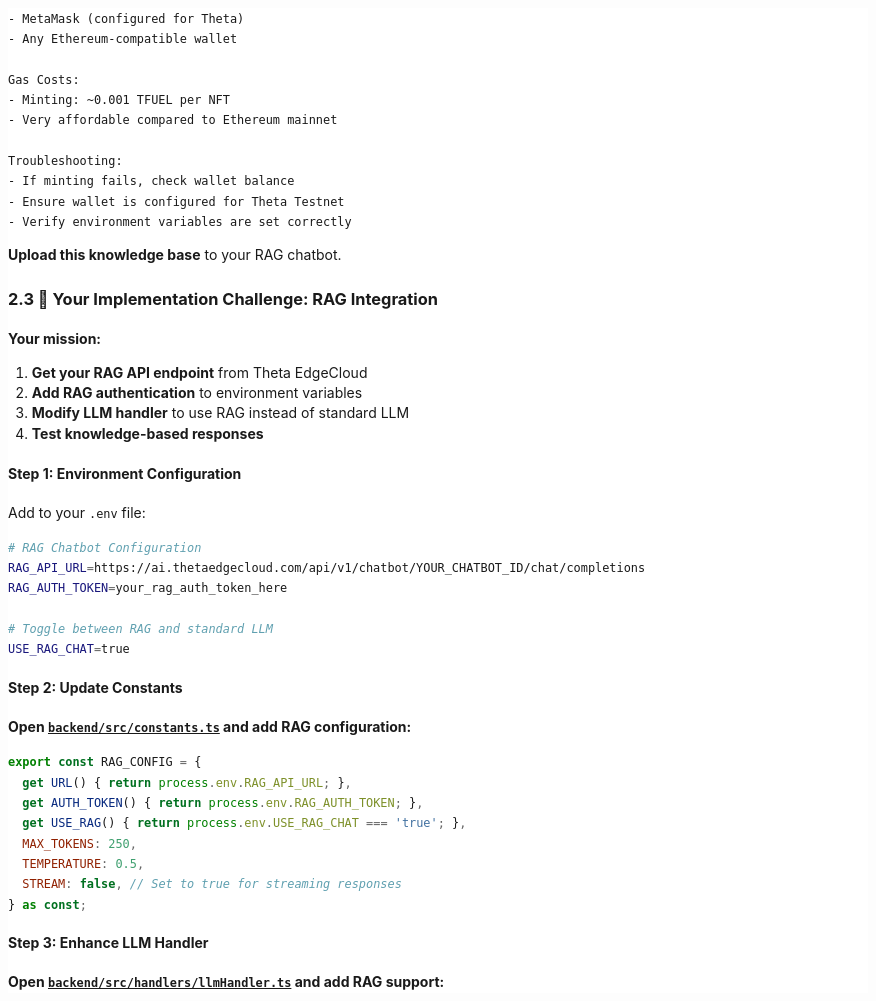 ```
- MetaMask (configured for Theta)
- Any Ethereum-compatible wallet

Gas Costs:
- Minting: ~0.001 TFUEL per NFT
- Very affordable compared to Ethereum mainnet

Troubleshooting:
- If minting fails, check wallet balance
- Ensure wallet is configured for Theta Testnet
- Verify environment variables are set correctly
```

**Upload this knowledge base** to your RAG chatbot.

### **2.3 🔧 Your Implementation Challenge: RAG Integration**

**Your mission:**
1. **Get your RAG API endpoint** from Theta EdgeCloud
2. **Add RAG authentication** to environment variables
3. **Modify LLM handler** to use RAG instead of standard LLM
4. **Test knowledge-based responses**

#### **Step 1: Environment Configuration**

Add to your `.env` file:
```bash
# RAG Chatbot Configuration
RAG_API_URL=https://ai.thetaedgecloud.com/api/v1/chatbot/YOUR_CHATBOT_ID/chat/completions
RAG_AUTH_TOKEN=your_rag_auth_token_here

# Toggle between RAG and standard LLM
USE_RAG_CHAT=true
```

#### **Step 2: Update Constants**

**Open [`backend/src/constants.ts`](../backend/src/constants.ts) and add RAG configuration:**

```javascript
export const RAG_CONFIG = {
  get URL() { return process.env.RAG_API_URL; },
  get AUTH_TOKEN() { return process.env.RAG_AUTH_TOKEN; },
  get USE_RAG() { return process.env.USE_RAG_CHAT === 'true'; },
  MAX_TOKENS: 250,
  TEMPERATURE: 0.5,
  STREAM: false, // Set to true for streaming responses
} as const;
```

#### **Step 3: Enhance LLM Handler**

**Open [`backend/src/handlers/llmHandler.ts`](../backend/src/handlers/llmHandler.ts) and add RAG support:**
